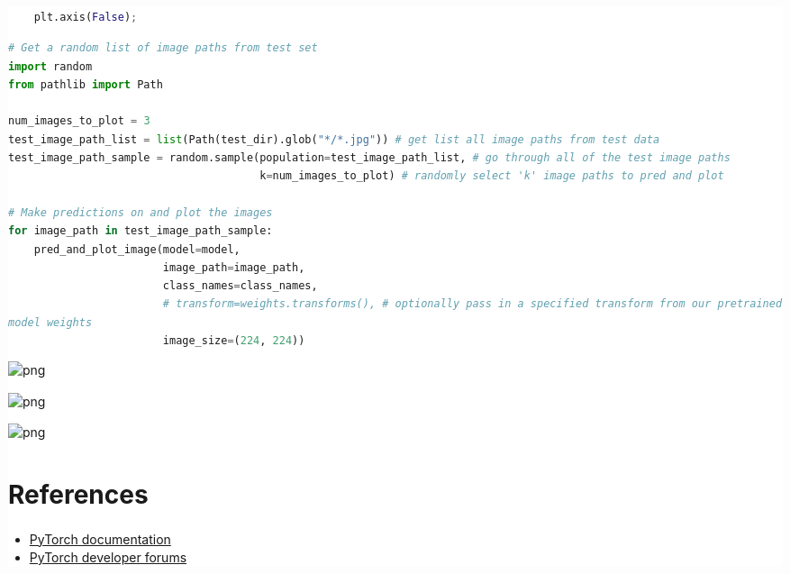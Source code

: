 ```python
    plt.axis(False);
```

```python
# Get a random list of image paths from test set
import random
from pathlib import Path

num_images_to_plot = 3
test_image_path_list = list(Path(test_dir).glob("*/*.jpg")) # get list all image paths from test data
test_image_path_sample = random.sample(population=test_image_path_list, # go through all of the test image paths
                                       k=num_images_to_plot) # randomly select 'k' image paths to pred and plot

# Make predictions on and plot the images
for image_path in test_image_path_sample:
    pred_and_plot_image(model=model,
                        image_path=image_path,
                        class_names=class_names,
                        # transform=weights.transforms(), # optionally pass in a specified transform from our pretrained model weights
                        image_size=(224, 224))
```

![png](https://raw.githubusercontent.com/arminnorouzi/arminnorouzi.github.io/master/_posts/L04d_Natural_Language_Processing_with_TensorFlow_files/L06b_Transfer_Learning_with_PyTorch_files/L06b_Transfer_Learning_with_PyTorch_48_0.png)

![png](https://raw.githubusercontent.com/arminnorouzi/arminnorouzi.github.io/master/_posts/L04d_Natural_Language_Processing_with_TensorFlow_files/L06b_Transfer_Learning_with_PyTorch_files/L06b_Transfer_Learning_with_PyTorch_48_1.png)

![png](https://raw.githubusercontent.com/arminnorouzi/arminnorouzi.github.io/master/_posts/L04d_Natural_Language_Processing_with_TensorFlow_files/L06b_Transfer_Learning_with_PyTorch_files/L06b_Transfer_Learning_with_PyTorch_48_2.png)

# References

- [PyTorch documentation](https://pytorch.org/docs/stable/index.html)
- [PyTorch developer forums](https://discuss.pytorch.org/)

```python

```
